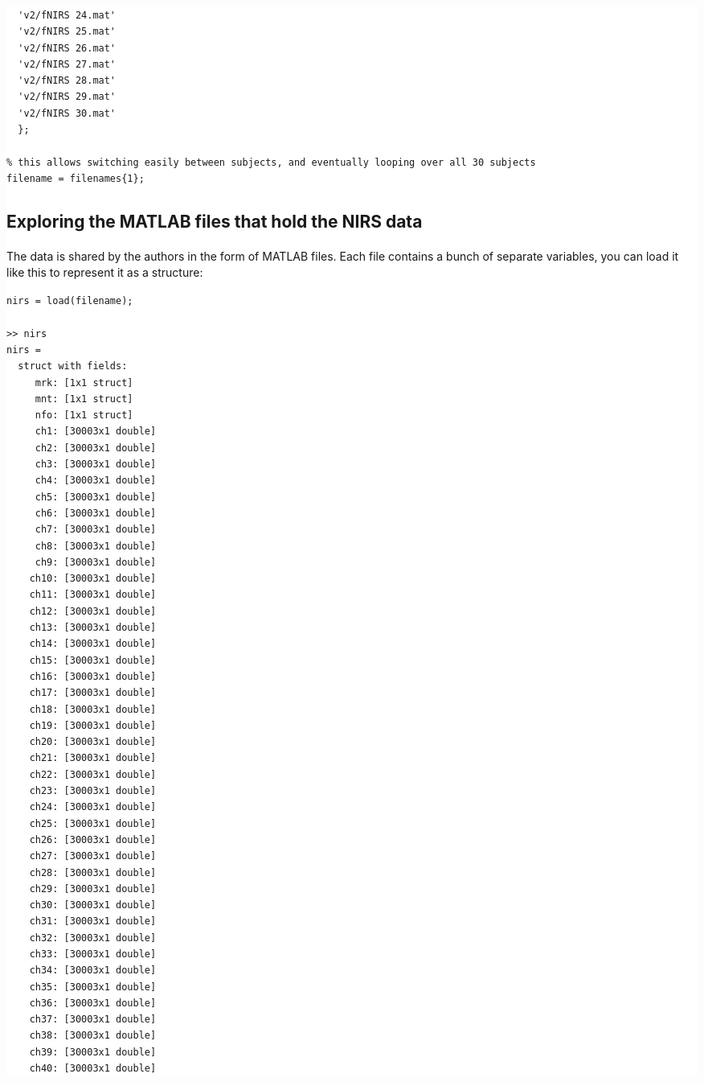       'v2/fNIRS 24.mat'
      'v2/fNIRS 25.mat'
      'v2/fNIRS 26.mat'
      'v2/fNIRS 27.mat'
      'v2/fNIRS 28.mat'
      'v2/fNIRS 29.mat'
      'v2/fNIRS 30.mat'
      };

    % this allows switching easily between subjects, and eventually looping over all 30 subjects
    filename = filenames{1};

## Exploring the MATLAB files that hold the NIRS data

The data is shared by the authors in the form of MATLAB files. Each file contains a bunch of separate variables, you can load it like this to represent it as a structure:

    nirs = load(filename);
    
    >> nirs
    nirs =
      struct with fields:
         mrk: [1x1 struct]
         mnt: [1x1 struct]
         nfo: [1x1 struct]
         ch1: [30003x1 double]
         ch2: [30003x1 double]
         ch3: [30003x1 double]
         ch4: [30003x1 double]
         ch5: [30003x1 double]
         ch6: [30003x1 double]
         ch7: [30003x1 double]
         ch8: [30003x1 double]
         ch9: [30003x1 double]
        ch10: [30003x1 double]
        ch11: [30003x1 double]
        ch12: [30003x1 double]
        ch13: [30003x1 double]
        ch14: [30003x1 double]
        ch15: [30003x1 double]
        ch16: [30003x1 double]
        ch17: [30003x1 double]
        ch18: [30003x1 double]
        ch19: [30003x1 double]
        ch20: [30003x1 double]
        ch21: [30003x1 double]
        ch22: [30003x1 double]
        ch23: [30003x1 double]
        ch24: [30003x1 double]
        ch25: [30003x1 double]
        ch26: [30003x1 double]
        ch27: [30003x1 double]
        ch28: [30003x1 double]
        ch29: [30003x1 double]
        ch30: [30003x1 double]
        ch31: [30003x1 double]
        ch32: [30003x1 double]
        ch33: [30003x1 double]
        ch34: [30003x1 double]
        ch35: [30003x1 double]
        ch36: [30003x1 double]
        ch37: [30003x1 double]
        ch38: [30003x1 double]
        ch39: [30003x1 double]
        ch40: [30003x1 double]